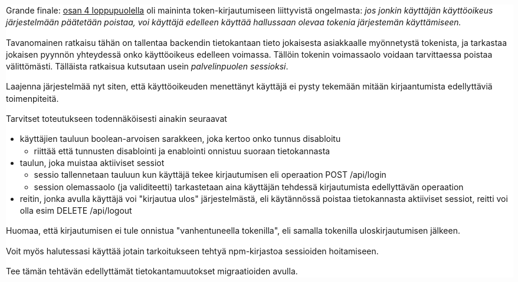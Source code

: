 Grande finale: [osan 4 loppupuolella](/osa4/token_perustainen_kirjautuminen#token-perustaisen-kirjautumisen-ongelmat) oli maininta token-kirjautumiseen liittyvistä ongelmasta: <i>jos jonkin käyttäjän käyttöoikeus järjestelmään päätetään poistaa, voi käyttäjä edelleen käyttää hallussaan olevaa tokenia järjestemän käyttämiseen.</i> 

Tavanomainen ratkaisu tähän on tallentaa backendin tietokantaan tieto jokaisesta asiakkaalle myönnetystä tokenista, ja tarkastaa jokaisen pyynnön yhteydessä onko käyttöoikeus edelleen voimassa. Tällöin tokenin voimassaolo voidaan tarvittaessa poistaa välittömästi. Tälläista ratkaisua kutsutaan usein <i>palvelinpuolen sessioksi</i>.

Laajenna järjestelmää nyt siten, että käyttöoikeuden menettänyt käyttäjä ei pysty tekemään mitään kirjaantumista edellyttäviä toimenpiteitä. 

Tarvitset toteutukseen todennäköisesti ainakin seuraavat
- käyttäjien tauluun boolean-arvoisen sarakkeen, joka kertoo onko tunnus disabloitu 
  - riittää että tunnusten disablointi ja enablointi onnistuu suoraan tietokannasta
- taulun, joka muistaa aktiiviset sessiot
  - sessio tallennetaan tauluun kun käyttäjä tekee kirjautumisen eli operaation POST /api/login
  - session olemassaolo (ja validiteetti) tarkastetaan aina käyttäjän tehdessä kirjautumista edellyttävän operaation
- reitin, jonka avulla käyttäjä voi "kirjautua ulos" järjestelmästä, eli käytännössä poistaa tietokannasta aktiiviset sessiot, reitti voi olla esim DELETE /api/logout

Huomaa, että kirjautumisen ei tule onnistua "vanhentuneella tokenilla", eli samalla tokenilla uloskirjautumisen jälkeen.

Voit myös halutessasi käyttää jotain tarkoitukseen tehtyä npm-kirjastoa sessioiden hoitamiseen.

Tee tämän tehtävän edellyttämät tietokantamuutokset migraatioiden avulla.

</div>
